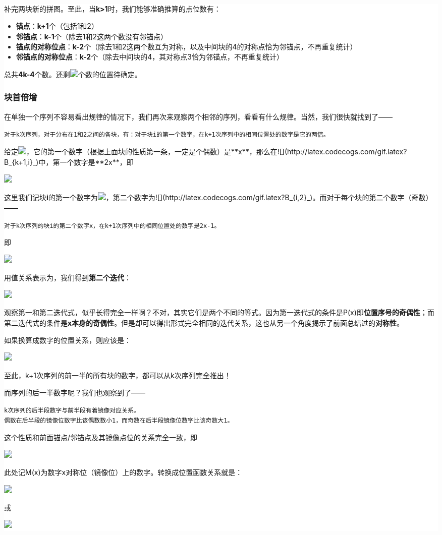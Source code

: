 补完两块新的拼图。至此，当**k>1**时，我们能够准确推算的点位数有：
* **锚点**：**k+1**个（包括1和2）
* **邻锚点**：**k-1**个（除去1和2这两个数没有邻锚点）
* **锚点的对称位点**：**k-2**个（除去1和2这两个数互为对称，以及中间块的4的对称点恰为邻锚点，不再重复统计）
* **邻锚点的对称位点**：**k-2**个（除去中间块的4，其对称点3恰为邻锚点，不再重复统计）

总共**4k-4**个数。还剩![](http://latex.codecogs.com/gif.latex?2^k-4k+4)个数的位置待确定。

### 块首倍增

在单独一个序列不容易看出规律的情况下，我们再次来观察两个相邻的序列，看看有什么规律。当然，我们很快就找到了——

    对于k次序列，对于分布在1和2之间的各块，有：对于块i的第一个数字，在k+1次序列中的相同位置处的数字是它的两倍。

给定![](http://latex.codecogs.com/gif.latex?B_{k,i}_)，它的第一个数字（根据上面块的性质第一条，一定是个偶数）是**x**，那么在![](http://latex.codecogs.com/gif.latex?B_{k+1,i}_)中，第一个数字是**2x**，即

![](http://latex.codecogs.com/gif.latex?B_{k+1,i,1}_=2B_{k,i,1}_)

这里我们记块**i**的第一个数字为![](http://latex.codecogs.com/gif.latex?B_{i,1}_)，第二个数字为![](http://latex.codecogs.com/gif.latex?B_{i,2}_)。而对于每个块的第二个数字（奇数）——

    对于k次序列的块i的第二个数字x，在k+1次序列中的相同位置处的数字是2x-1。

即

![](http://latex.codecogs.com/gif.latex?B_{k+1,i,2}_=2B_{k,i,2}_-1)

用值关系表示为，我们得到**第二个迭代**：

![](http://latex.codecogs.com/gif.latex?V_{k+1}_%28x%29=\begin{cases}2V_k_%28x%29,&\textrm{x%20is%20even}\\\\2V_k_%28x%29-1,&\textrm{x%20is%20odd}\end{cases},\quad1<x\le2^k)

观察第一和第二迭代式，似乎长得完全一样啊？不对，其实它们是两个不同的等式。因为第一迭代式的条件是P(x)即**位置序号的奇偶性**；而第二迭代式的条件是**x本身的奇偶性**。但是却可以得出形式完全相同的迭代关系，这也从另一个角度揭示了前面总结过的**对称性**。

如果换算成数字的位置关系，则应该是：

![](http://latex.codecogs.com/gif.latex?\begin{cases}P_{k+1}_%282x%29=P_k_%28x%29,&\textrm{x%20is%20even}\\\\P_{k+1}_%282x-1%29=P_k_%28x%29,&\textrm{x%20is%20odd}\end{cases},\quad1<x\le2^k)

至此，k+1次序列的前一半的所有块的数字，都可以从k次序列完全推出！

而序列的后一半数字呢？我们也观察到了——

    k次序列的后半段数字与前半段有着镜像对应关系。
    偶数在后半段的镜像位数字比该偶数数小1，而奇数在后半段镜像位数字比该奇数大1。

这个性质和前面锚点/邻锚点及其镜像点位的关系完全一致，即

![](http://latex.codecogs.com/gif.latex?M%28x%29=\begin{cases}x-1,&\textrm{x%20is%20even}\\\\x+1,&\textrm{x%20is%20odd}\end{cases},\quad1\le%20P%28x%29\le%202^{k-1})

此处记M(x)为数字x对称位（镜像位）上的数字。转换成位置函数关系就是：

![](http://latex.codecogs.com/gif.latex?P%28M%28x%29%29=2^k-P%28x%29+1,1\le%20P%28x%29\le%202^{k-1})

或

![](http://latex.codecogs.com/gif.latex?\begin{cases}P%28x-1%29=2^k-P%28x%29+1,&\textrm{x%20is%20even}\\\\P%28x+1%29=2^k-P%28x%29+1,&\textrm{x%20is%20odd}\end{cases},\quad1\le%20P%28x%29\le%202^{k-1})
